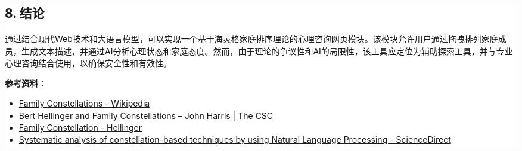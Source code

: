 ## 8. 结论
通过结合现代Web技术和大语言模型，可以实现一个基于海灵格家庭排序理论的心理咨询网页模块。该模块允许用户通过拖拽排列家庭成员，生成文本描述，并通过AI分析心理状态和家庭态度。然而，由于理论的争议性和AI的局限性，该工具应定位为辅助探索工具，并与专业心理咨询结合使用，以确保安全性和有效性。

**参考资料**：
- [Family Constellations - Wikipedia](https://en.wikipedia.org/wiki/Family_Constellations)
- [Bert Hellinger and Family Constellations – John Harris | The CSC](https://www.thecsc.net/bert-hellinger-family-constellations-and-the-phenomenon-of-surrogate-perception/)
- [Family Constellation - Hellinger](https://www.hellinger.com/en/family-constellation/)
- [Systematic analysis of constellation-based techniques by using Natural Language Processing - ScienceDirect](https://www.sciencedirect.com/science/article/abs/pii/S0040162522002062)
